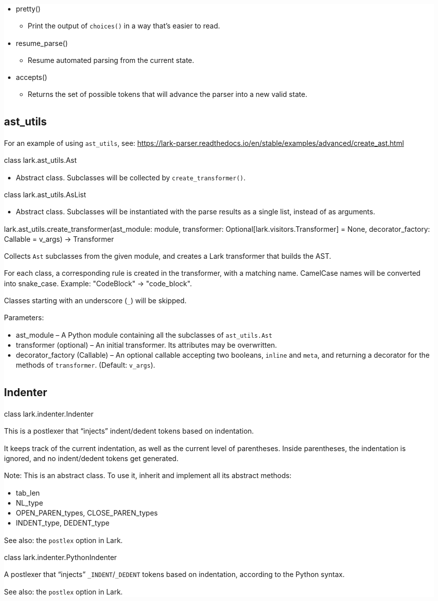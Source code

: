 - pretty()
  - Print the output of `choices()` in a way that’s easier to read.

- resume_parse()
  - Resume automated parsing from the current state.

- accepts()
  - Returns the set of possible tokens that will advance the parser into a new valid state.

## ast_utils

For an example of using `ast_utils`, see: https://lark-parser.readthedocs.io/en/stable/examples/advanced/create_ast.html

class lark.ast_utils.Ast

- Abstract class. Subclasses will be collected by `create_transformer()`.

class lark.ast_utils.AsList

- Abstract class. Subclasses will be instantiated with the parse results as a single list, instead of as arguments.

lark.ast_utils.create_transformer(ast_module: module, transformer: Optional[lark.visitors.Transformer] = None, decorator_factory: Callable = v_args) → Transformer

Collects `Ast` subclasses from the given module, and creates a Lark transformer that builds the AST.

For each class, a corresponding rule is created in the transformer, with a matching name. CamelCase names will be converted into snake_case. Example: "CodeBlock" -> "code_block".

Classes starting with an underscore (`_`) will be skipped.

Parameters:

- ast_module – A Python module containing all the subclasses of `ast_utils.Ast`
- transformer (optional) – An initial transformer. Its attributes may be overwritten.
- decorator_factory (Callable) – An optional callable accepting two booleans, `inline` and `meta`, and returning a decorator for the methods of `transformer`. (Default: `v_args`).

## Indenter

class lark.indenter.Indenter

This is a postlexer that “injects” indent/dedent tokens based on indentation.

It keeps track of the current indentation, as well as the current level of parentheses. Inside parentheses, the indentation is ignored, and no indent/dedent tokens get generated.

Note: This is an abstract class. To use it, inherit and implement all its abstract methods:

- tab_len
- NL_type
- OPEN_PAREN_types, CLOSE_PAREN_types
- INDENT_type, DEDENT_type

See also: the `postlex` option in Lark.

class lark.indenter.PythonIndenter

A postlexer that “injects” `_INDENT`/`_DEDENT` tokens based on indentation, according to the Python syntax.

See also: the `postlex` option in Lark.
